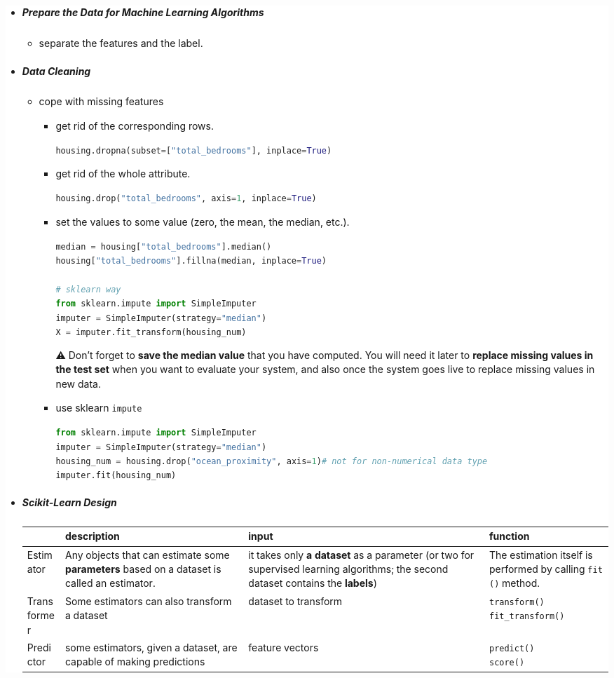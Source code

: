 

* ##### Prepare the Data for Machine Learning Algorithms 

  * separate the features and the label.



* ##### Data Cleaning

  * cope with missing features 

    * get rid of the corresponding rows. 

      ```python
      housing.dropna(subset=["total_bedrooms"], inplace=True) 
      ```

    * get rid of the whole attribute. 

      ```python
      housing.drop("total_bedrooms", axis=1, inplace=True) 
      ```

    * set the values to some value (zero, the mean, the median, etc.). 

      ```python
      median = housing["total_bedrooms"].median()
      housing["total_bedrooms"].fillna(median, inplace=True)
      
      # sklearn way
      from sklearn.impute import SimpleImputer 
      imputer = SimpleImputer(strategy="median")
      X = imputer.fit_transform(housing_num)
      ```

      ⚠️ Don’t forget to **save the median value** that you have computed. You will need it later to **replace missing values in the test set** when you want to evaluate your system, and also once the system goes live to replace missing values in new data. 

    * use sklearn `impute` 

      ```python
      from sklearn.impute import SimpleImputer 
      imputer = SimpleImputer(strategy="median")
      housing_num = housing.drop("ocean_proximity", axis=1)# not for non-numerical data type
      imputer.fit(housing_num)
      ```



* ##### Scikit-Learn Design

  |             | description                                                  | input                                                        | function                                                     |
  | ----------- | :----------------------------------------------------------- | ------------------------------------------------------------ | ------------------------------------------------------------ |
  | Estimator   | Any objects that can estimate some **parameters** based on a dataset is called an estimator. | it takes only **a dataset** as a parameter (or two for supervised learning algorithms; the second dataset contains the **labels**) | The estimation itself is performed by calling `fit()` method. |
  | Transformer | Some estimators can also transform a dataset                 | dataset to transform                                         | `transform()`<br>`fit_transform()`                           |
  | Predictor   | some estimators, given a dataset, are capable of making predictions | feature vectors                                              | `predict()`<br>`score()`                                     |
